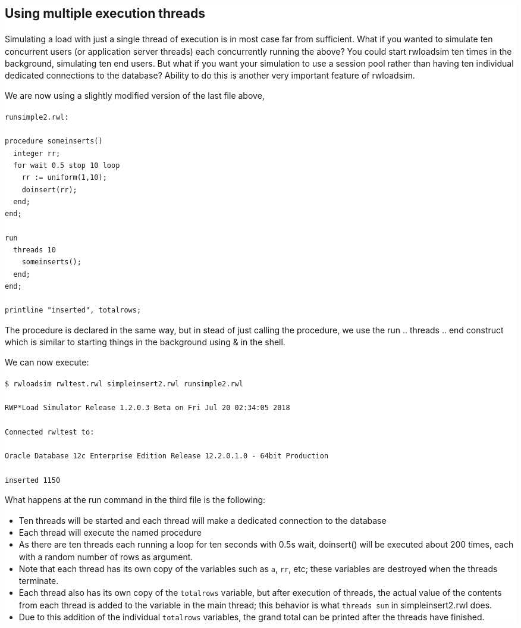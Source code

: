 ## Using multiple execution threads
Simulating a load with just a single thread of execution is in most 
case far from sufficient.
What if you wanted to simulate ten concurrent users (or application 
server threads) each concurrently running the above?
You could start rwloadsim ten times in the background, simulating ten 
end users.
But what if you want your simulation to use a session pool rather than 
having ten individual dedicated connections to the database?
Ability to do this is another very important feature of rwloadsim.

We are now using a slightly modified version of the last file above, 
```
runsimple2.rwl:

procedure someinserts()
  integer rr;
  for wait 0.5 stop 10 loop
    rr := uniform(1,10);
    doinsert(rr);
  end;
end;

run
  threads 10
    someinserts();
  end;
end;

printline "inserted", totalrows;
```
The procedure is declared in the same way, but in stead of just calling 
the procedure, we use the run .. threads .. end construct which is similar to 
starting things in the background using & in the shell.

We can now execute:
```
$ rwloadsim rwltest.rwl simpleinsert2.rwl runsimple2.rwl

RWP*Load Simulator Release 1.2.0.3 Beta on Fri Jul 20 02:34:05 2018

Connected rwltest to:

Oracle Database 12c Enterprise Edition Release 12.2.0.1.0 - 64bit Production

inserted 1150
```
What happens at the run command in the third file is the following:

* Ten threads will be started and each thread will make a dedicated 
connection to the database
* Each thread will execute the named procedure
* As there are ten threads each running a loop for ten seconds with 
0.5s wait, doinsert() will be executed about 200 times, each with a 
random number of rows as argument.
* Note that each thread has its own copy of the variables such as 
`a`, `rr`, etc; these variables are destroyed when the threads 
terminate.
* Each thread also has its own copy of the `totalrows` variable, 
but after execution of threads, the actual value of the contents from 
each thread is added to the variable in the main thread; this behavior 
is what `threads sum` in simpleinsert2.rwl does.
* Due to this addition of the individual `totalrows` variables, the 
grand total can be printed after the threads have finished. 
